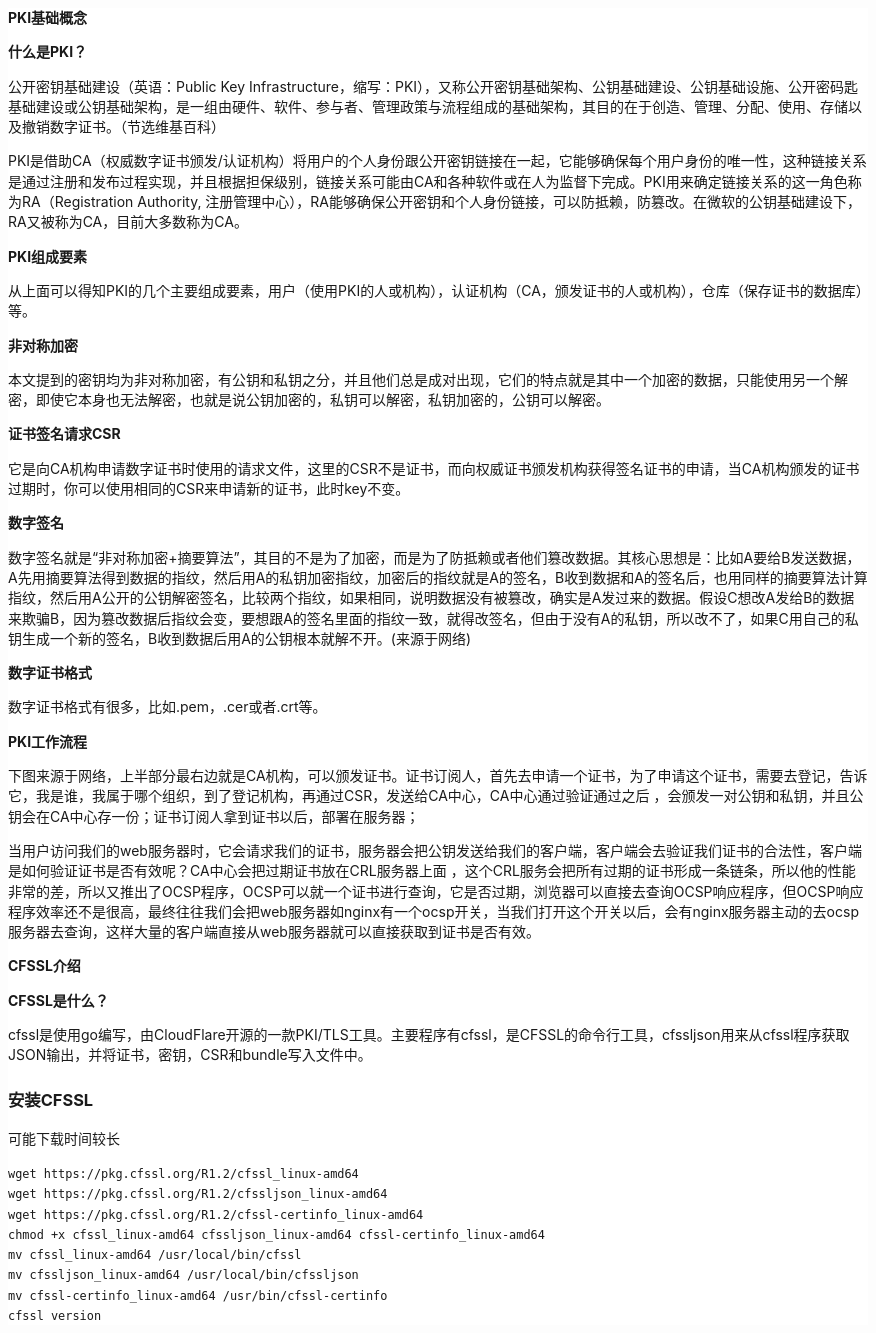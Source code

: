 **PKI基础概念**

**什么是PKI？**

公开密钥基础建设（英语：Public Key Infrastructure，缩写：PKI），又称公开密钥基础架构、公钥基础建设、公钥基础设施、公开密码匙基础建设或公钥基础架构，是一组由硬件、软件、参与者、管理政策与流程组成的基础架构，其目的在于创造、管理、分配、使用、存储以及撤销数字证书。（节选维基百科）

PKI是借助CA（权威数字证书颁发/认证机构）将用户的个人身份跟公开密钥链接在一起，它能够确保每个用户身份的唯一性，这种链接关系是通过注册和发布过程实现，并且根据担保级别，链接关系可能由CA和各种软件或在人为监督下完成。PKI用来确定链接关系的这一角色称为RA（Registration Authority, 注册管理中心），RA能够确保公开密钥和个人身份链接，可以防抵赖，防篡改。在微软的公钥基础建设下，RA又被称为CA，目前大多数称为CA。

**PKI组成要素**

从上面可以得知PKI的几个主要组成要素，用户（使用PKI的人或机构），认证机构（CA，颁发证书的人或机构），仓库（保存证书的数据库）等。

**非对称加密**

本文提到的密钥均为非对称加密，有公钥和私钥之分，并且他们总是成对出现，它们的特点就是其中一个加密的数据，只能使用另一个解密，即使它本身也无法解密，也就是说公钥加密的，私钥可以解密，私钥加密的，公钥可以解密。

**证书签名请求CSR**

它是向CA机构申请数字证书时使用的请求文件，这里的CSR不是证书，而向权威证书颁发机构获得签名证书的申请，当CA机构颁发的证书过期时，你可以使用相同的CSR来申请新的证书，此时key不变。

**数字签名**

数字签名就是“非对称加密+摘要算法”，其目的不是为了加密，而是为了防抵赖或者他们篡改数据。其核心思想是：比如A要给B发送数据，A先用摘要算法得到数据的指纹，然后用A的私钥加密指纹，加密后的指纹就是A的签名，B收到数据和A的签名后，也用同样的摘要算法计算指纹，然后用A公开的公钥解密签名，比较两个指纹，如果相同，说明数据没有被篡改，确实是A发过来的数据。假设C想改A发给B的数据来欺骗B，因为篡改数据后指纹会变，要想跟A的签名里面的指纹一致，就得改签名，但由于没有A的私钥，所以改不了，如果C用自己的私钥生成一个新的签名，B收到数据后用A的公钥根本就解不开。(来源于网络)

**数字证书格式**

数字证书格式有很多，比如.pem，.cer或者.crt等。

**PKI工作流程**

下图来源于网络，上半部分最右边就是CA机构，可以颁发证书。证书订阅人，首先去申请一个证书，为了申请这个证书，需要去登记，告诉它，我是谁，我属于哪个组织，到了登记机构，再通过CSR，发送给CA中心，CA中心通过验证通过之后 ，会颁发一对公钥和私钥，并且公钥会在CA中心存一份；证书订阅人拿到证书以后，部署在服务器；

当用户访问我们的web服务器时，它会请求我们的证书，服务器会把公钥发送给我们的客户端，客户端会去验证我们证书的合法性，客户端是如何验证证书是否有效呢？CA中心会把过期证书放在CRL服务器上面 ，这个CRL服务会把所有过期的证书形成一条链条，所以他的性能非常的差，所以又推出了OCSP程序，OCSP可以就一个证书进行查询，它是否过期，浏览器可以直接去查询OCSP响应程序，但OCSP响应程序效率还不是很高，最终往往我们会把web服务器如nginx有一个ocsp开关，当我们打开这个开关以后，会有nginx服务器主动的去ocsp服务器去查询，这样大量的客户端直接从web服务器就可以直接获取到证书是否有效。

**CFSSL介绍**

**CFSSL是什么？**

cfssl是使用go编写，由CloudFlare开源的一款PKI/TLS工具。主要程序有cfssl，是CFSSL的命令行工具，cfssljson用来从cfssl程序获取JSON输出，并将证书，密钥，CSR和bundle写入文件中。

### 安装CFSSL

可能下载时间较长

```
wget https://pkg.cfssl.org/R1.2/cfssl_linux-amd64
wget https://pkg.cfssl.org/R1.2/cfssljson_linux-amd64
wget https://pkg.cfssl.org/R1.2/cfssl-certinfo_linux-amd64
chmod +x cfssl_linux-amd64 cfssljson_linux-amd64 cfssl-certinfo_linux-amd64
mv cfssl_linux-amd64 /usr/local/bin/cfssl
mv cfssljson_linux-amd64 /usr/local/bin/cfssljson
mv cfssl-certinfo_linux-amd64 /usr/bin/cfssl-certinfo
cfssl version
```
